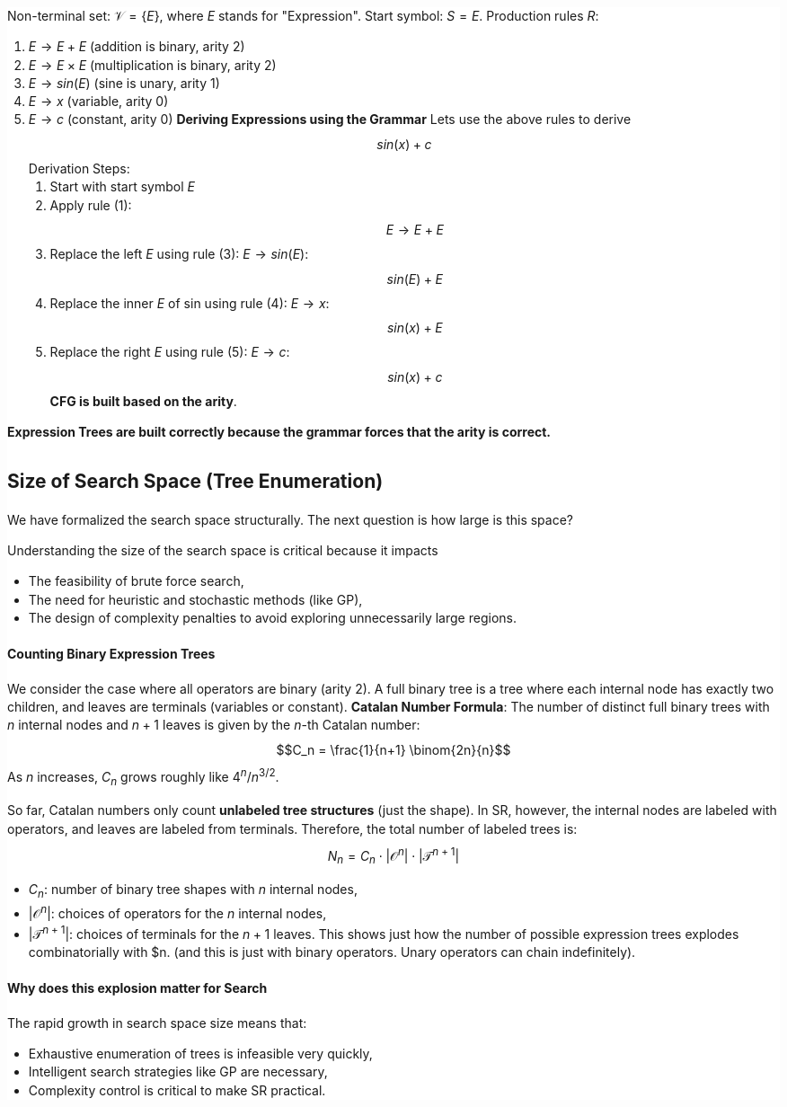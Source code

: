 Non-terminal set: $\mathcal{V} = \{E\}$, where $E$ stands for "Expression".
Start symbol: $S = E$.
Production rules $R$:
1. $E \rightarrow E + E$   (addition is binary, arity 2)
2. $E \rightarrow E \times E$   (multiplication is binary, arity 2)
3. $E \rightarrow sin(E)$   (sine is unary, arity 1)
4. $E \rightarrow x$    (variable, arity 0)
5. $E \rightarrow c$    (constant, arity 0)
**Deriving Expressions using the Grammar**
Lets use the above rules to derive
$$sin(x) + c$$
Derivation Steps:
	1. Start with start symbol $E$
	2. Apply rule (1): 
$$E \rightarrow E + E$$
	3. Replace the left $E$ using rule (3): $E \rightarrow sin(E)$:
$$sin(E) + E$$
	4. Replace the inner $E$ of sin using rule (4): $E \rightarrow x$:
$$sin(x) + E$$
	5. Replace the right $E$ using rule (5): $E \rightarrow c$:
$$sin(x) + c$$
**CFG is built based on the arity**.

**Expression Trees are built correctly because the grammar forces that the arity is correct.**
## Size of Search Space (Tree Enumeration)
We have formalized the search space structurally. The next question is how large is this space?

Understanding the size of the search space is critical because it impacts
- The feasibility of brute force search,
- The need for heuristic and stochastic methods (like GP),
- The design of complexity penalties to avoid exploring unnecessarily large regions.
#### Counting Binary Expression Trees
We consider the case where all operators are binary (arity 2).
A full binary tree is a tree where each internal node has exactly two children, and leaves are terminals (variables or constant).
**Catalan Number Formula**:
The number of distinct full binary trees with $n$ internal nodes and $n+1$ leaves is given by the $n$-th Catalan number:
$$C_n = \frac{1}{n+1} \binom{2n}{n}$$
As $n$ increases, $C_n$ grows roughly like $4^n / n^{3/2}$.

So far, Catalan numbers only count **unlabeled tree structures** (just the shape).
In SR, however, the internal nodes are labeled with operators, and leaves are labeled from terminals.
Therefore, the total number of labeled trees is:
$$N_n = C_n \cdot |\mathcal{O}^n| \cdot |\mathcal{T}^{n+1}|$$
- $C_n$: number of binary tree shapes with $n$ internal nodes,
- $|\mathcal{O}^n|$: choices of operators for the $n$ internal nodes,
- $|\mathcal{T}^{n+1}|$: choices of terminals for the $n+1$ leaves.
This shows just how the number of possible expression trees explodes combinatorially with $n. (and this is just with binary operators. Unary operators can chain indefinitely).
#### Why does this explosion matter for Search
The rapid growth in search space size means that:
- Exhaustive enumeration of trees is infeasible very quickly,
- Intelligent search strategies like GP are necessary,
- Complexity control is critical to make SR practical.

